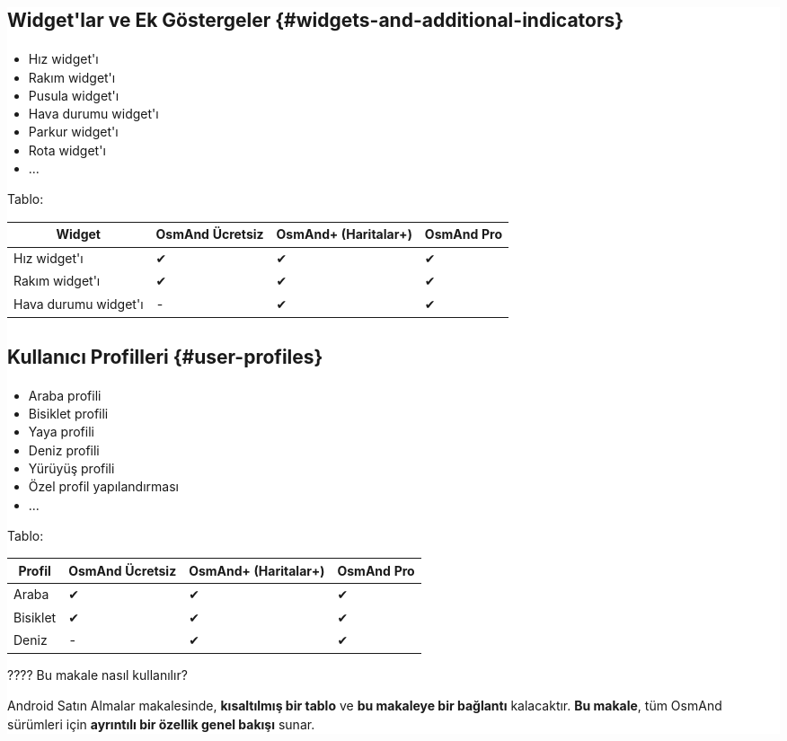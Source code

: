 
## Widget'lar ve Ek Göstergeler {#widgets-and-additional-indicators}

- Hız widget'ı
- Rakım widget'ı
- Pusula widget'ı
- Hava durumu widget'ı
- Parkur widget'ı
- Rota widget'ı
- ...

Tablo:

| Widget | OsmAnd Ücretsiz | OsmAnd+ (Haritalar+) | OsmAnd Pro |
|--------|------------|----------------|------------|
| Hız widget'ı | ✔ | ✔ | ✔ |
| Rakım widget'ı | ✔ | ✔ | ✔ |
| Hava durumu widget'ı | - | ✔ | ✔ |


## Kullanıcı Profilleri {#user-profiles}

- Araba profili
- Bisiklet profili
- Yaya profili
- Deniz profili
- Yürüyüş profili
- Özel profil yapılandırması
- ...

Tablo:

| Profil | OsmAnd Ücretsiz | OsmAnd+ (Haritalar+) | OsmAnd Pro |
|---------|------------|----------------|------------|
| Araba | ✔ | ✔ | ✔ |
| Bisiklet | ✔ | ✔ | ✔ |
| Deniz | - | ✔ | ✔ |



???? Bu makale nasıl kullanılır?

Android Satın Almalar makalesinde, **kısaltılmış bir tablo** ve **bu makaleye bir bağlantı** kalacaktır.
**Bu makale**, tüm OsmAnd sürümleri için **ayrıntılı bir özellik genel bakışı** sunar.